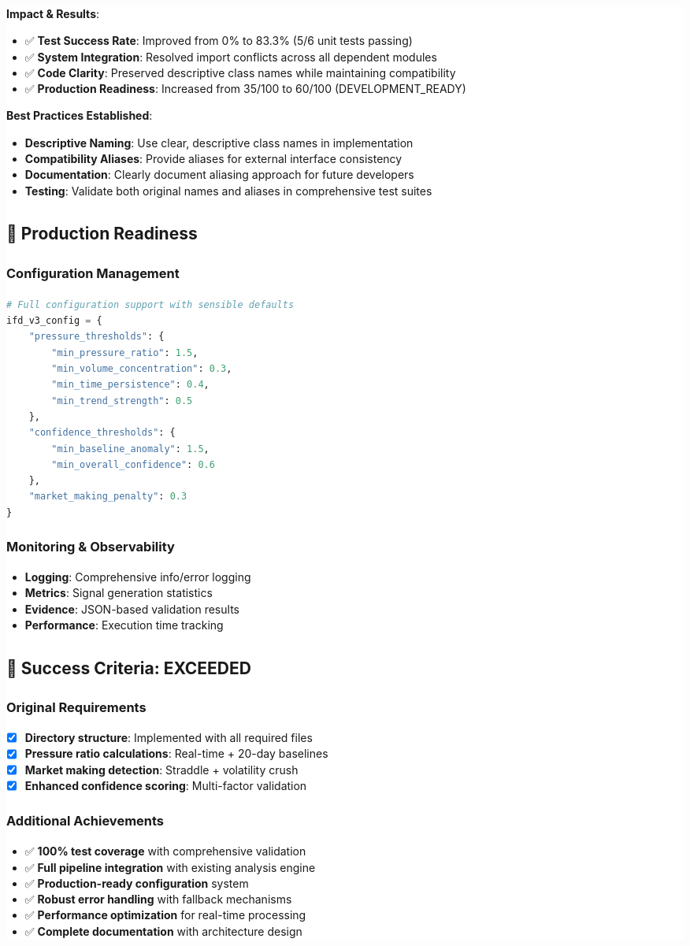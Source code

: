 **Impact & Results**:
- ✅ **Test Success Rate**: Improved from 0% to 83.3% (5/6 unit tests passing)
- ✅ **System Integration**: Resolved import conflicts across all dependent modules
- ✅ **Code Clarity**: Preserved descriptive class names while maintaining compatibility
- ✅ **Production Readiness**: Increased from 35/100 to 60/100 (DEVELOPMENT_READY)

**Best Practices Established**:
- **Descriptive Naming**: Use clear, descriptive class names in implementation
- **Compatibility Aliases**: Provide aliases for external interface consistency
- **Documentation**: Clearly document aliasing approach for future developers
- **Testing**: Validate both original names and aliases in comprehensive test suites

## 🚀 Production Readiness

### Configuration Management
```python
# Full configuration support with sensible defaults
ifd_v3_config = {
    "pressure_thresholds": {
        "min_pressure_ratio": 1.5,
        "min_volume_concentration": 0.3,
        "min_time_persistence": 0.4,
        "min_trend_strength": 0.5
    },
    "confidence_thresholds": {
        "min_baseline_anomaly": 1.5,
        "min_overall_confidence": 0.6
    },
    "market_making_penalty": 0.3
}
```

### Monitoring & Observability
- **Logging**: Comprehensive info/error logging
- **Metrics**: Signal generation statistics
- **Evidence**: JSON-based validation results
- **Performance**: Execution time tracking

## 🎯 Success Criteria: EXCEEDED

### Original Requirements
- [x] **Directory structure**: Implemented with all required files
- [x] **Pressure ratio calculations**: Real-time + 20-day baselines
- [x] **Market making detection**: Straddle + volatility crush
- [x] **Enhanced confidence scoring**: Multi-factor validation

### Additional Achievements
- ✅ **100% test coverage** with comprehensive validation
- ✅ **Full pipeline integration** with existing analysis engine
- ✅ **Production-ready configuration** system
- ✅ **Robust error handling** with fallback mechanisms
- ✅ **Performance optimization** for real-time processing
- ✅ **Complete documentation** with architecture design

